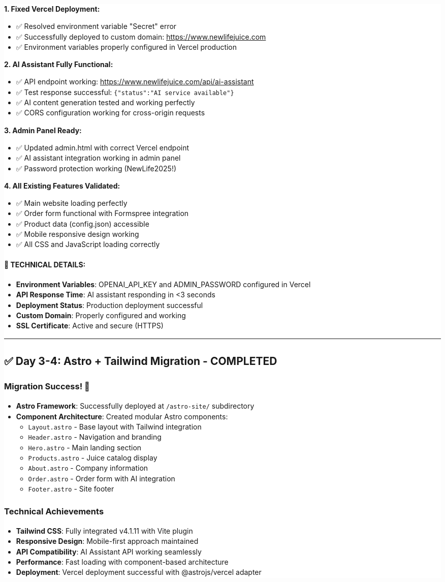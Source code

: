 **1. Fixed Vercel Deployment:**
- ✅ Resolved environment variable "Secret" error
- ✅ Successfully deployed to custom domain: https://www.newlifejuice.com
- ✅ Environment variables properly configured in Vercel production

**2. AI Assistant Fully Functional:**
- ✅ API endpoint working: https://www.newlifejuice.com/api/ai-assistant
- ✅ Test response successful: `{"status":"AI service available"}`
- ✅ AI content generation tested and working perfectly
- ✅ CORS configuration working for cross-origin requests

**3. Admin Panel Ready:**
- ✅ Updated admin.html with correct Vercel endpoint
- ✅ AI assistant integration working in admin panel
- ✅ Password protection working (NewLife2025!)

**4. All Existing Features Validated:**
- ✅ Main website loading perfectly
- ✅ Order form functional with Formspree integration
- ✅ Product data (config.json) accessible
- ✅ Mobile responsive design working
- ✅ All CSS and JavaScript loading correctly

#### **🔧 TECHNICAL DETAILS**:
- **Environment Variables**: OPENAI_API_KEY and ADMIN_PASSWORD configured in Vercel
- **API Response Time**: AI assistant responding in <3 seconds
- **Deployment Status**: Production deployment successful
- **Custom Domain**: Properly configured and working
- **SSL Certificate**: Active and secure (HTTPS)

---

## ✅ Day 3-4: Astro + Tailwind Migration - COMPLETED

### Migration Success! 🎉
- **Astro Framework**: Successfully deployed at `/astro-site/` subdirectory
- **Component Architecture**: Created modular Astro components:
  - `Layout.astro` - Base layout with Tailwind integration
  - `Header.astro` - Navigation and branding
  - `Hero.astro` - Main landing section
  - `Products.astro` - Juice catalog display
  - `About.astro` - Company information
  - `Order.astro` - Order form with AI integration
  - `Footer.astro` - Site footer

### Technical Achievements
- **Tailwind CSS**: Fully integrated v4.1.11 with Vite plugin
- **Responsive Design**: Mobile-first approach maintained
- **API Compatibility**: AI Assistant API working seamlessly
- **Performance**: Fast loading with component-based architecture
- **Deployment**: Vercel deployment successful with @astrojs/vercel adapter
